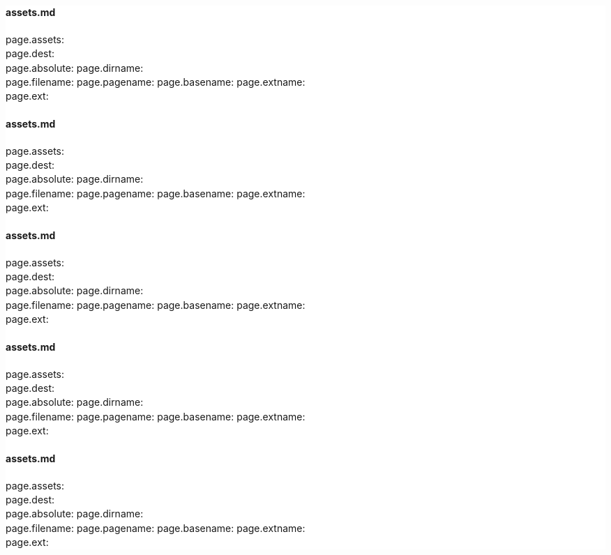 #### assets.md
page.assets:   
page.dest:     
page.absolute: 
page.dirname:  
page.filename: 
page.pagename: 
page.basename: 
page.extname:  
page.ext:      

#### assets.md
page.assets:   
page.dest:     
page.absolute: 
page.dirname:  
page.filename: 
page.pagename: 
page.basename: 
page.extname:  
page.ext:      

#### assets.md
page.assets:   
page.dest:     
page.absolute: 
page.dirname:  
page.filename: 
page.pagename: 
page.basename: 
page.extname:  
page.ext:      

#### assets.md
page.assets:   
page.dest:     
page.absolute: 
page.dirname:  
page.filename: 
page.pagename: 
page.basename: 
page.extname:  
page.ext:      

#### assets.md
page.assets:   
page.dest:     
page.absolute: 
page.dirname:  
page.filename: 
page.pagename: 
page.basename: 
page.extname:  
page.ext:      
